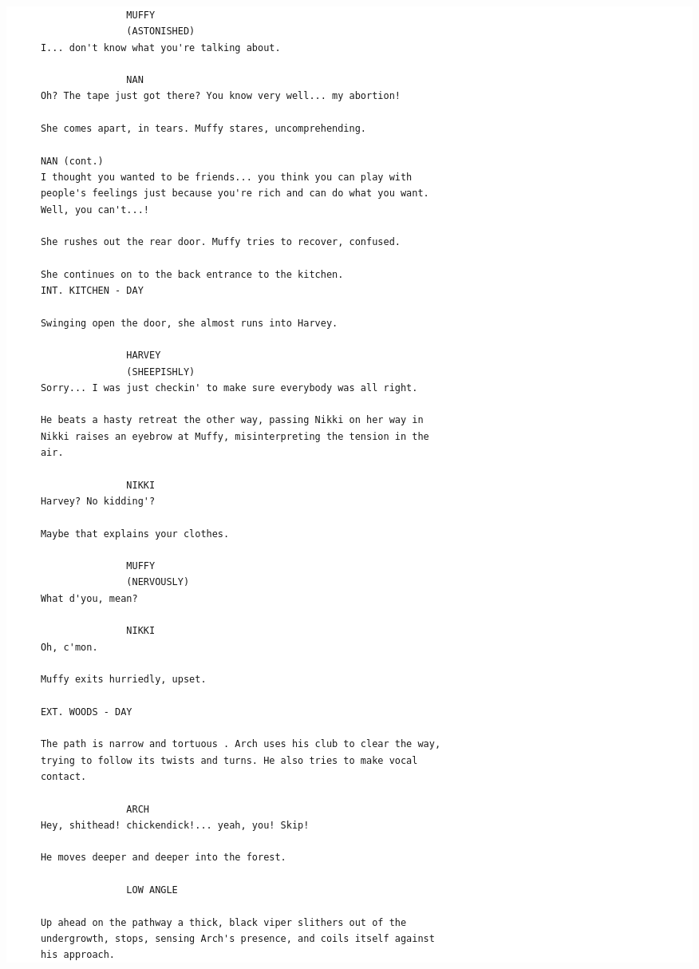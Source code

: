                          MUFFY
                         (ASTONISHED)
          I... don't know what you're talking about.
                         
                         NAN
          Oh? The tape just got there? You know very well... my abortion!
                         
          She comes apart, in tears. Muffy stares, uncomprehending.
                         
          NAN (cont.)
          I thought you wanted to be friends... you think you can play with
          people's feelings just because you're rich and can do what you want.
          Well, you can't...!
                         
          She rushes out the rear door. Muffy tries to recover, confused.
                         
          She continues on to the back entrance to the kitchen.
          INT. KITCHEN - DAY
                         
          Swinging open the door, she almost runs into Harvey.
                         
                         HARVEY
                         (SHEEPISHLY)
          Sorry... I was just checkin' to make sure everybody was all right.
                         
          He beats a hasty retreat the other way, passing Nikki on her way in
          Nikki raises an eyebrow at Muffy, misinterpreting the tension in the
          air.
                         
                         NIKKI
          Harvey? No kidding'?
                         
          Maybe that explains your clothes.
                         
                         MUFFY
                         (NERVOUSLY)
          What d'you, mean?
                         
                         NIKKI
          Oh, c'mon.
                         
          Muffy exits hurriedly, upset.
                         
          EXT. WOODS - DAY
                         
          The path is narrow and tortuous . Arch uses his club to clear the way,
          trying to follow its twists and turns. He also tries to make vocal
          contact.
                         
                         ARCH
          Hey, shithead! chickendick!... yeah, you! Skip!
                         
          He moves deeper and deeper into the forest.
                         
                         LOW ANGLE
                         
          Up ahead on the pathway a thick, black viper slithers out of the
          undergrowth, stops, sensing Arch's presence, and coils itself against
          his approach.
                         